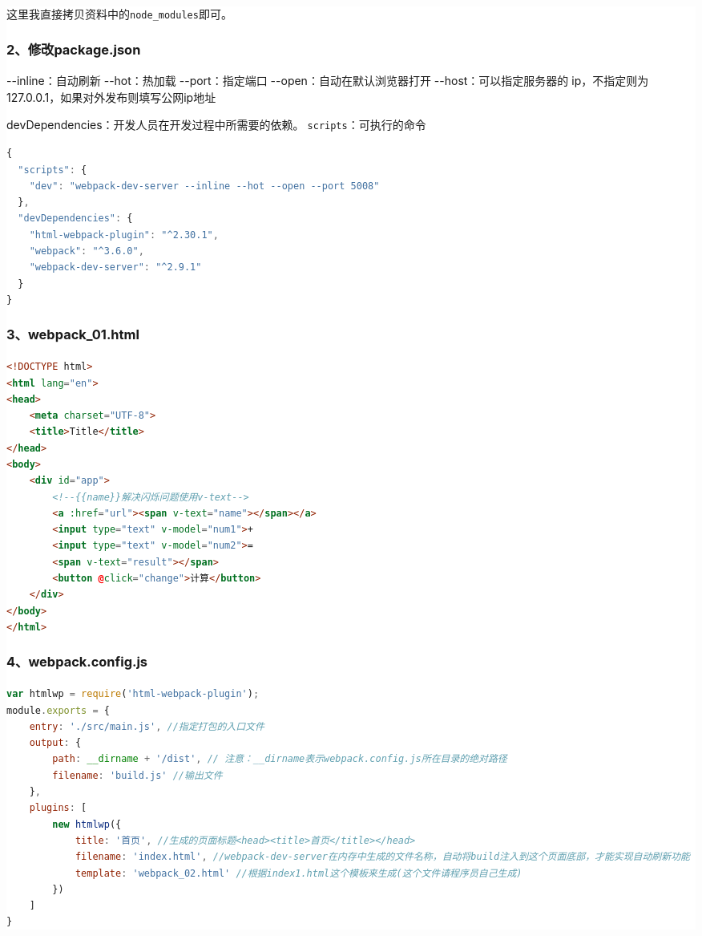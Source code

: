 这里我直接拷贝资料中的`node_modules`即可。

### 2、修改package.json

--inline：自动刷新
--hot：热加载
--port：指定端口
--open：自动在默认浏览器打开
--host：可以指定服务器的 ip，不指定则为127.0.0.1，如果对外发布则填写公网ip地址

devDependencies：开发人员在开发过程中所需要的依赖。
`scripts`：可执行的命令

```js
{
  "scripts": {
    "dev": "webpack-dev-server --inline --hot --open --port 5008"
  },
  "devDependencies": {
    "html-webpack-plugin": "^2.30.1",
    "webpack": "^3.6.0",
    "webpack-dev-server": "^2.9.1"
  }
}
```

### 3、webpack_01.html

```html
<!DOCTYPE html>
<html lang="en">
<head>
    <meta charset="UTF-8">
    <title>Title</title>
</head>
<body>
    <div id="app">
        <!--{{name}}解决闪烁问题使用v-text-->
        <a :href="url"><span v-text="name"></span></a>
        <input type="text" v-model="num1">+
        <input type="text" v-model="num2">=
        <span v-text="result"></span>
        <button @click="change">计算</button>
    </div>
</body>
</html>
```

### 4、webpack.config.js

```js
var htmlwp = require('html-webpack-plugin');
module.exports = {
    entry: './src/main.js', //指定打包的入口文件
    output: {
        path: __dirname + '/dist', // 注意：__dirname表示webpack.config.js所在目录的绝对路径
        filename: 'build.js' //输出文件
    },
    plugins: [
        new htmlwp({
            title: '首页', //生成的页面标题<head><title>首页</title></head>
            filename: 'index.html', //webpack-dev-server在内存中生成的文件名称，自动将build注入到这个页面底部，才能实现自动刷新功能
            template: 'webpack_02.html' //根据index1.html这个模板来生成(这个文件请程序员自己生成)
        })
    ]
}
```